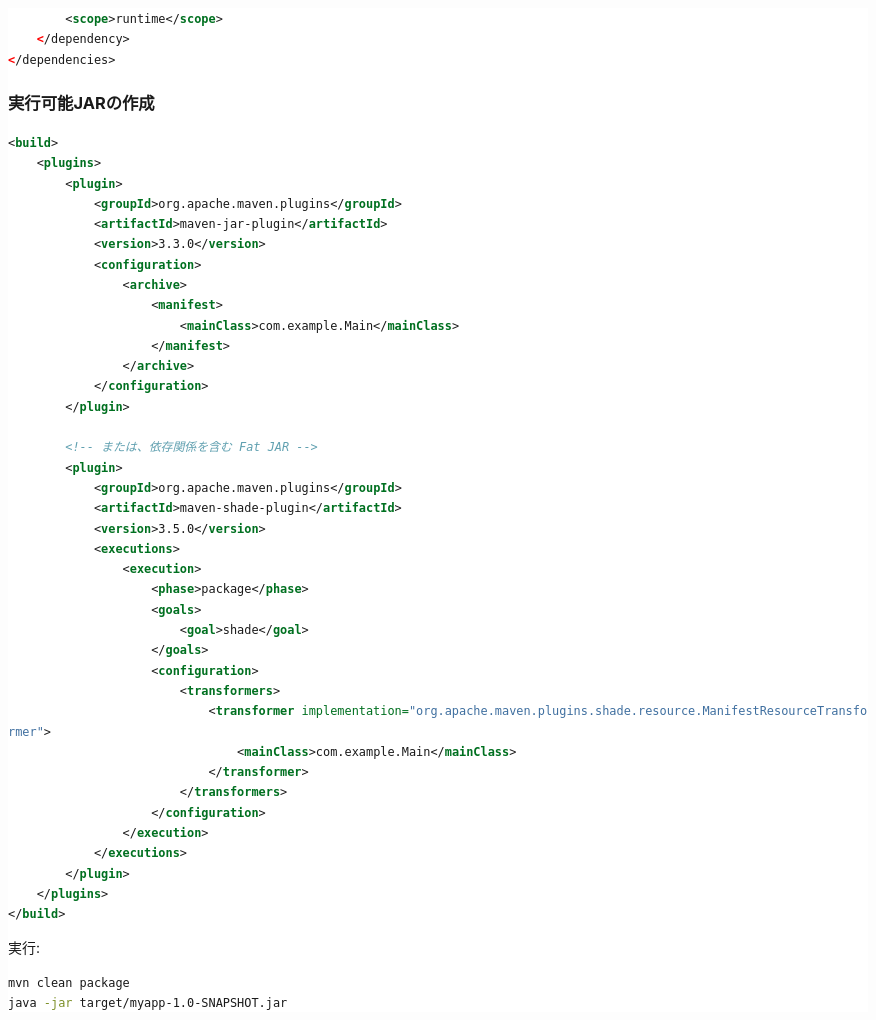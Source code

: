 ```xml
        <scope>runtime</scope>
    </dependency>
</dependencies>
```

### 実行可能JARの作成

```xml
<build>
    <plugins>
        <plugin>
            <groupId>org.apache.maven.plugins</groupId>
            <artifactId>maven-jar-plugin</artifactId>
            <version>3.3.0</version>
            <configuration>
                <archive>
                    <manifest>
                        <mainClass>com.example.Main</mainClass>
                    </manifest>
                </archive>
            </configuration>
        </plugin>

        <!-- または、依存関係を含む Fat JAR -->
        <plugin>
            <groupId>org.apache.maven.plugins</groupId>
            <artifactId>maven-shade-plugin</artifactId>
            <version>3.5.0</version>
            <executions>
                <execution>
                    <phase>package</phase>
                    <goals>
                        <goal>shade</goal>
                    </goals>
                    <configuration>
                        <transformers>
                            <transformer implementation="org.apache.maven.plugins.shade.resource.ManifestResourceTransformer">
                                <mainClass>com.example.Main</mainClass>
                            </transformer>
                        </transformers>
                    </configuration>
                </execution>
            </executions>
        </plugin>
    </plugins>
</build>
```

実行:
```bash
mvn clean package
java -jar target/myapp-1.0-SNAPSHOT.jar
```
